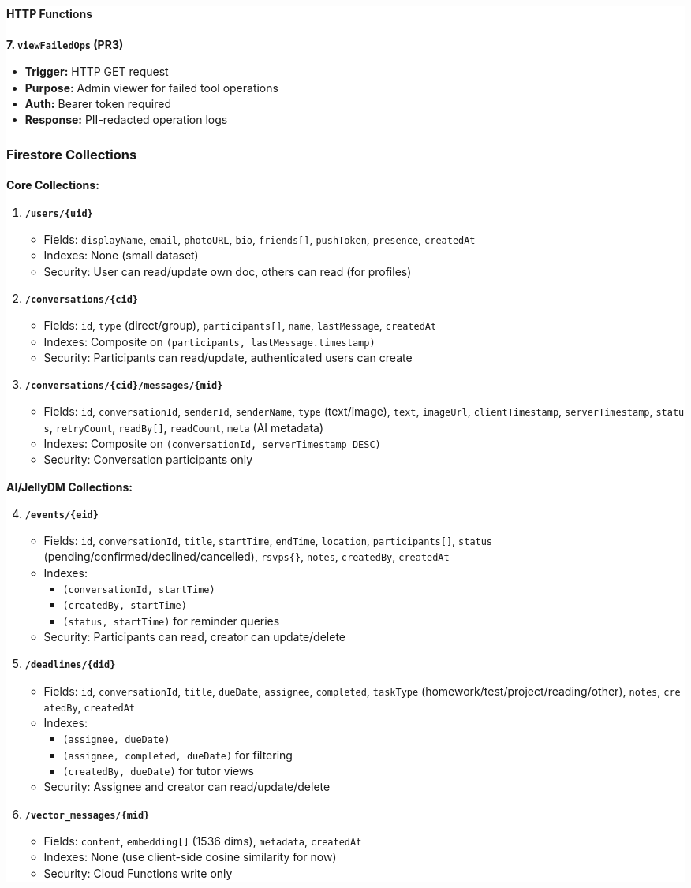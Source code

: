 #### HTTP Functions

**7. `viewFailedOps` (PR3)**
- **Trigger:** HTTP GET request
- **Purpose:** Admin viewer for failed tool operations
- **Auth:** Bearer token required
- **Response:** PII-redacted operation logs

### Firestore Collections

**Core Collections:**

1. **`/users/{uid}`**
   - Fields: `displayName`, `email`, `photoURL`, `bio`, `friends[]`, `pushToken`, `presence`, `createdAt`
   - Indexes: None (small dataset)
   - Security: User can read/update own doc, others can read (for profiles)

2. **`/conversations/{cid}`**
   - Fields: `id`, `type` (direct/group), `participants[]`, `name`, `lastMessage`, `createdAt`
   - Indexes: Composite on `(participants, lastMessage.timestamp)`
   - Security: Participants can read/update, authenticated users can create

3. **`/conversations/{cid}/messages/{mid}`**
   - Fields: `id`, `conversationId`, `senderId`, `senderName`, `type` (text/image), `text`, `imageUrl`, `clientTimestamp`, `serverTimestamp`, `status`, `retryCount`, `readBy[]`, `readCount`, `meta` (AI metadata)
   - Indexes: Composite on `(conversationId, serverTimestamp DESC)`
   - Security: Conversation participants only

**AI/JellyDM Collections:**

4. **`/events/{eid}`**
   - Fields: `id`, `conversationId`, `title`, `startTime`, `endTime`, `location`, `participants[]`, `status` (pending/confirmed/declined/cancelled), `rsvps{}`, `notes`, `createdBy`, `createdAt`
   - Indexes: 
     - `(conversationId, startTime)`
     - `(createdBy, startTime)`
     - `(status, startTime)` for reminder queries
   - Security: Participants can read, creator can update/delete

5. **`/deadlines/{did}`**
   - Fields: `id`, `conversationId`, `title`, `dueDate`, `assignee`, `completed`, `taskType` (homework/test/project/reading/other), `notes`, `createdBy`, `createdAt`
   - Indexes:
     - `(assignee, dueDate)`
     - `(assignee, completed, dueDate)` for filtering
     - `(createdBy, dueDate)` for tutor views
   - Security: Assignee and creator can read/update/delete

6. **`/vector_messages/{mid}`**
   - Fields: `content`, `embedding[]` (1536 dims), `metadata`, `createdAt`
   - Indexes: None (use client-side cosine similarity for now)
   - Security: Cloud Functions write only
